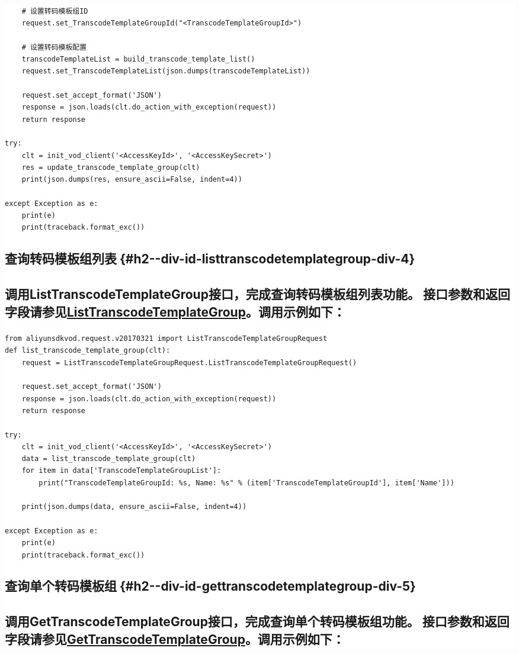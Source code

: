         # 设置转码模板组ID
        request.set_TranscodeTemplateGroupId("<TranscodeTemplateGroupId>")
    
        # 设置转码模板配置
        transcodeTemplateList = build_transcode_template_list()
        request.set_TranscodeTemplateList(json.dumps(transcodeTemplateList))
    
        request.set_accept_format('JSON')
        response = json.loads(clt.do_action_with_exception(request))
        return response
    
    try:
        clt = init_vod_client('<AccessKeyId>', '<AccessKeySecret>')
        res = update_transcode_template_group(clt)
        print(json.dumps(res, ensure_ascii=False, indent=4))
    
    except Exception as e:
        print(e)
        print(traceback.format_exc())



查询转码模板组列表 {#h2--div-id-listtranscodetemplategroup-div-4}
--------------------------------------------------------

调用ListTranscodeTemplateGroup接口，完成查询转码模板组列表功能。
接口参数和返回字段请参见[ListTranscodeTemplateGroup](/intl.zh-CN/服务端API/媒体处理/转码模板/查询转码配置列表.md)。调用示例如下： 
------------------------------------------------------------------------------------------------------------------------------------------------------------------------------------------

    from aliyunsdkvod.request.v20170321 import ListTranscodeTemplateGroupRequest
    def list_transcode_template_group(clt):
        request = ListTranscodeTemplateGroupRequest.ListTranscodeTemplateGroupRequest()
    
        request.set_accept_format('JSON')
        response = json.loads(clt.do_action_with_exception(request))
        return response
    
    try:
        clt = init_vod_client('<AccessKeyId>', '<AccessKeySecret>')
        data = list_transcode_template_group(clt)
        for item in data['TranscodeTemplateGroupList']:
            print("TranscodeTemplateGroupId: %s, Name: %s" % (item['TranscodeTemplateGroupId'], item['Name']))
    
        print(json.dumps(data, ensure_ascii=False, indent=4))
    
    except Exception as e:
        print(e)
        print(traceback.format_exc())



查询单个转码模板组 {#h2--div-id-gettranscodetemplategroup-div-5}
-------------------------------------------------------

调用GetTranscodeTemplateGroup接口，完成查询单个转码模板组功能。
接口参数和返回字段请参见[GetTranscodeTemplateGroup](/intl.zh-CN/服务端API/媒体处理/转码模板/查询转码配置详情.md)。调用示例如下： 
----------------------------------------------------------------------------------------------------------------------------------------------------------------------------------------
